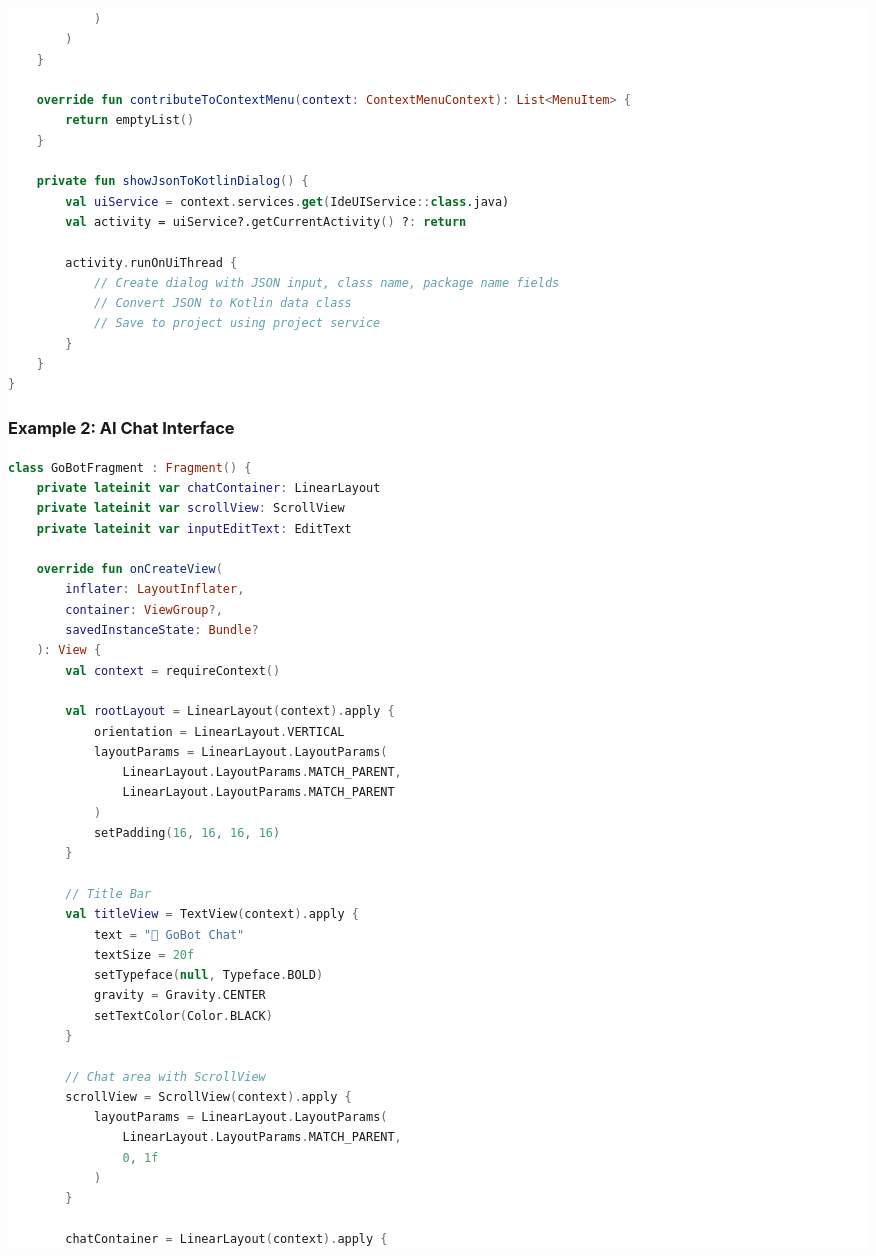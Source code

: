 ```kotlin
            )
        )
    }
    
    override fun contributeToContextMenu(context: ContextMenuContext): List<MenuItem> {
        return emptyList()
    }
    
    private fun showJsonToKotlinDialog() {
        val uiService = context.services.get(IdeUIService::class.java)
        val activity = uiService?.getCurrentActivity() ?: return
        
        activity.runOnUiThread {
            // Create dialog with JSON input, class name, package name fields
            // Convert JSON to Kotlin data class
            // Save to project using project service
        }
    }
}
```

### Example 2: AI Chat Interface

```kotlin
class GoBotFragment : Fragment() {
    private lateinit var chatContainer: LinearLayout
    private lateinit var scrollView: ScrollView
    private lateinit var inputEditText: EditText
    
    override fun onCreateView(
        inflater: LayoutInflater,
        container: ViewGroup?,
        savedInstanceState: Bundle?
    ): View {
        val context = requireContext()
        
        val rootLayout = LinearLayout(context).apply {
            orientation = LinearLayout.VERTICAL
            layoutParams = LinearLayout.LayoutParams(
                LinearLayout.LayoutParams.MATCH_PARENT,
                LinearLayout.LayoutParams.MATCH_PARENT
            )
            setPadding(16, 16, 16, 16)
        }
        
        // Title Bar
        val titleView = TextView(context).apply {
            text = "🤖 GoBot Chat"
            textSize = 20f
            setTypeface(null, Typeface.BOLD)
            gravity = Gravity.CENTER
            setTextColor(Color.BLACK)
        }
        
        // Chat area with ScrollView
        scrollView = ScrollView(context).apply {
            layoutParams = LinearLayout.LayoutParams(
                LinearLayout.LayoutParams.MATCH_PARENT,
                0, 1f
            )
        }
        
        chatContainer = LinearLayout(context).apply {
```